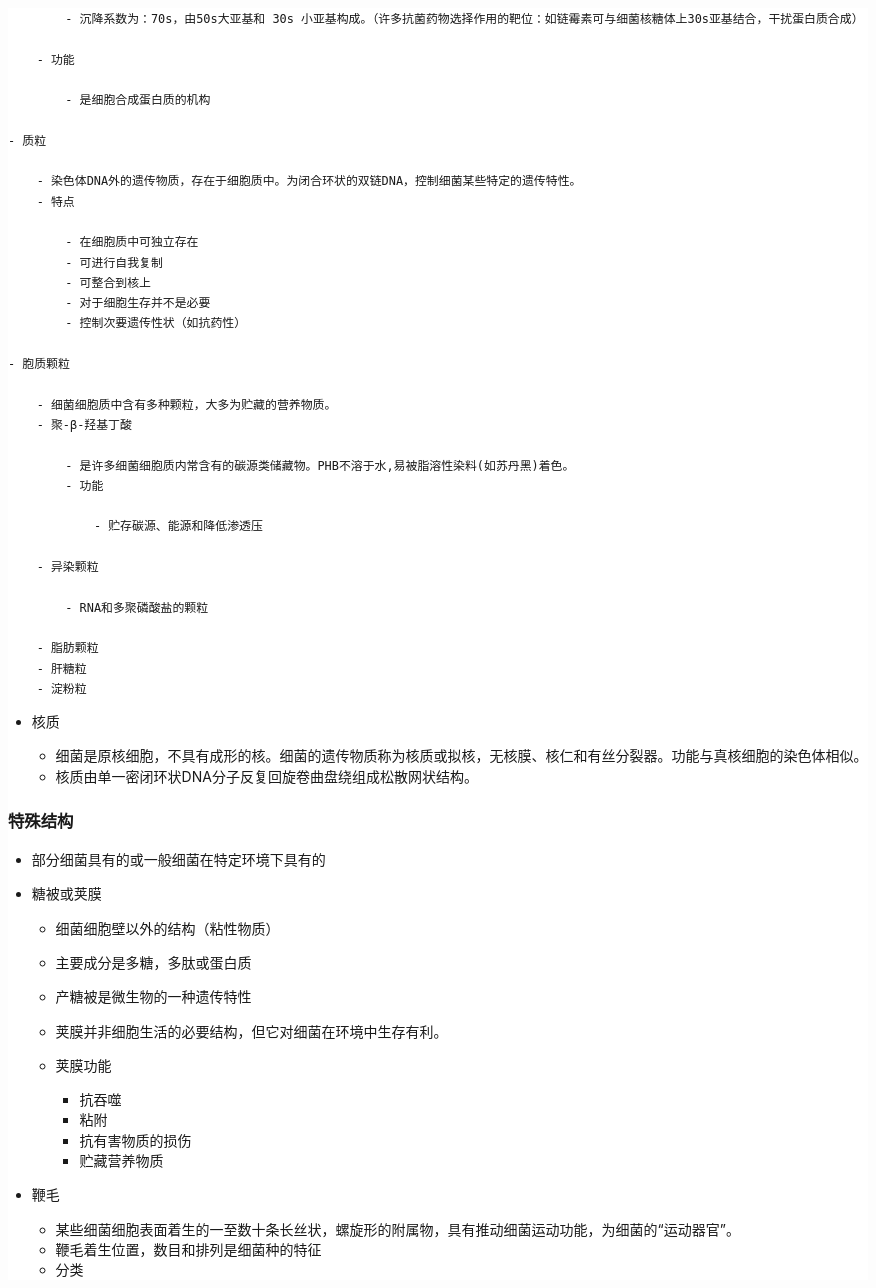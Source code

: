 			- 沉降系数为：70s，由50s大亚基和 30s 小亚基构成。（许多抗菌药物选择作用的靶位：如链霉素可与细菌核糖体上30s亚基结合，干扰蛋白质合成）

		- 功能

			- 是细胞合成蛋白质的机构

	- 质粒

		- 染色体DNA外的遗传物质，存在于细胞质中。为闭合环状的双链DNA，控制细菌某些特定的遗传特性。
		- 特点

			- 在细胞质中可独立存在
			- 可进行自我复制
			- 可整合到核上
			- 对于细胞生存并不是必要
			- 控制次要遗传性状（如抗药性）

	- 胞质颗粒

		- 细菌细胞质中含有多种颗粒，大多为贮藏的营养物质。
		- 聚-β-羟基丁酸

			- 是许多细菌细胞质内常含有的碳源类储藏物。PHB不溶于水,易被脂溶性染料(如苏丹黑)着色。
			- 功能

				- 贮存碳源、能源和降低渗透压

		- 异染颗粒

			- RNA和多聚磷酸盐的颗粒

		- 脂肪颗粒
		- 肝糖粒
		- 淀粉粒

- 核质

	- 细菌是原核细胞，不具有成形的核。细菌的遗传物质称为核质或拟核，无核膜、核仁和有丝分裂器。功能与真核细胞的染色体相似。
	- 核质由单一密闭环状DNA分子反复回旋卷曲盘绕组成松散网状结构。

### 特殊结构

- 部分细菌具有的或一般细菌在特定环境下具有的
- 糖被或荚膜

	- 细菌细胞壁以外的结构（粘性物质）
	- 主要成分是多糖，多肽或蛋白质
	- 产糖被是微生物的一种遗传特性
	- 荚膜并非细胞生活的必要结构，但它对细菌在环境中生存有利。
	- 荚膜功能

		- 抗吞噬
		- 粘附
		- 抗有害物质的损伤
		- 贮藏营养物质

- 鞭毛

	- 某些细菌细胞表面着生的一至数十条长丝状，螺旋形的附属物，具有推动细菌运动功能，为细菌的“运动器官”。
	- 鞭毛着生位置，数目和排列是细菌种的特征
	- 分类
